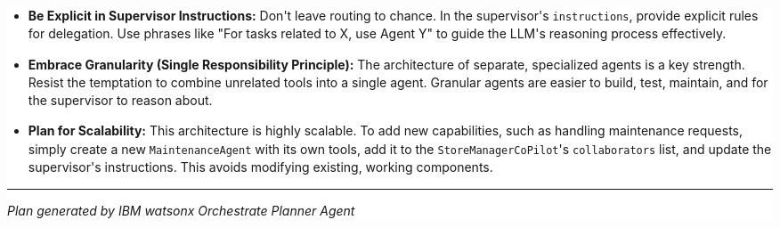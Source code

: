 *   **Be Explicit in Supervisor Instructions:** Don't leave routing to chance. In the supervisor's `instructions`, provide explicit rules for delegation. Use phrases like "For tasks related to X, use Agent Y" to guide the LLM's reasoning process effectively.

*   **Embrace Granularity (Single Responsibility Principle):** The architecture of separate, specialized agents is a key strength. Resist the temptation to combine unrelated tools into a single agent. Granular agents are easier to build, test, maintain, and for the supervisor to reason about.

*   **Plan for Scalability:** This architecture is highly scalable. To add new capabilities, such as handling maintenance requests, simply create a new `MaintenanceAgent` with its own tools, add it to the `StoreManagerCoPilot`'s `collaborators` list, and update the supervisor's instructions. This avoids modifying existing, working components.

---
*Plan generated by IBM watsonx Orchestrate Planner Agent*
